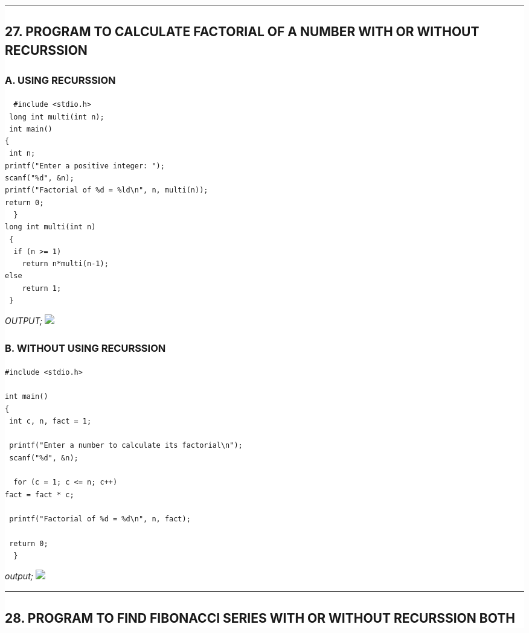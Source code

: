 ----
## 27. PROGRAM TO CALCULATE FACTORIAL OF A NUMBER WITH OR WITHOUT RECURSSION

### A. USING RECURSSION

      #include <stdio.h>
     long int multi(int n);
     int main()
    {
     int n;
    printf("Enter a positive integer: ");
    scanf("%d", &n);
    printf("Factorial of %d = %ld\n", n, multi(n));
    return 0;
      }
    long int multi(int n)
     {
      if (n >= 1)
        return n*multi(n-1);
    else
        return 1;
     }
*OUTPUT;*
![](https://i.imgur.com/URXJKGr.png)

### B. WITHOUT USING RECURSSION
    #include <stdio.h>
 
    int main()
    {
     int c, n, fact = 1;
 
     printf("Enter a number to calculate its factorial\n");
     scanf("%d", &n);
 
      for (c = 1; c <= n; c++)
    fact = fact * c;
 
     printf("Factorial of %d = %d\n", n, fact);
 
     return 0;
      }
*output;*
![](https://i.imgur.com/e0DeDOC.png)

----
## 28. PROGRAM TO FIND FIBONACCI SERIES WITH OR WITHOUT RECURSSION BOTH
